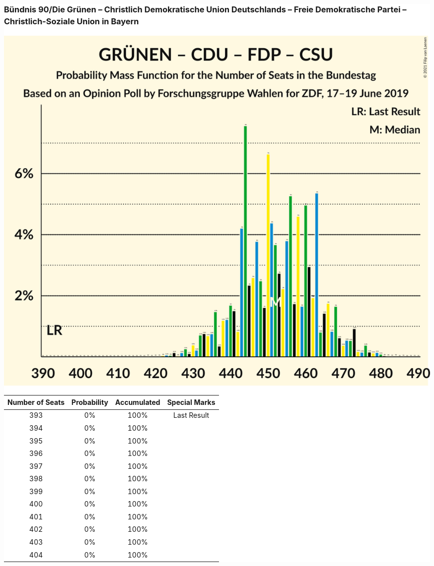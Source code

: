 ### Bündnis 90/Die Grünen – Christlich Demokratische Union Deutschlands – Freie Demokratische Partei – Christlich-Soziale Union in Bayern

![Graph with seats probability mass function not yet produced](2019-06-19-ForschungsgruppeWahlen-coalitions-seats-pmf-grünen–cdu–fdp–csu.png "Seats Probability Mass Function")

| Number of Seats | Probability | Accumulated | Special Marks |
|:---------------:|:-----------:|:-----------:|:-------------:|
| 393 | 0% | 100% | Last Result |
| 394 | 0% | 100% |  |
| 395 | 0% | 100% |  |
| 396 | 0% | 100% |  |
| 397 | 0% | 100% |  |
| 398 | 0% | 100% |  |
| 399 | 0% | 100% |  |
| 400 | 0% | 100% |  |
| 401 | 0% | 100% |  |
| 402 | 0% | 100% |  |
| 403 | 0% | 100% |  |
| 404 | 0% | 100% |  |